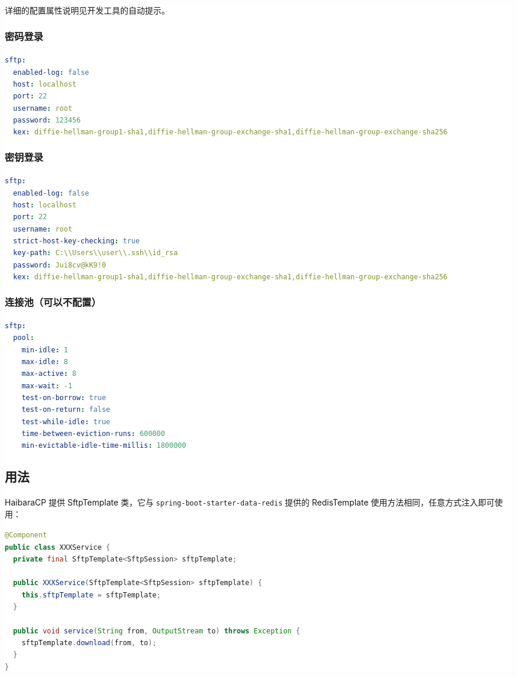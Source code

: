 详细的配置属性说明见开发工具的自动提示。

### 密码登录

```yml
sftp:
  enabled-log: false
  host: localhost
  port: 22
  username: root
  password: 123456
  kex: diffie-hellman-group1-sha1,diffie-hellman-group-exchange-sha1,diffie-hellman-group-exchange-sha256
```
### 密钥登录

```yml
sftp:
  enabled-log: false
  host: localhost
  port: 22
  username: root
  strict-host-key-checking: true
  key-path: C:\\Users\\user\\.ssh\\id_rsa
  password: Jui8cv@kK9!0
  kex: diffie-hellman-group1-sha1,diffie-hellman-group-exchange-sha1,diffie-hellman-group-exchange-sha256
```

### 连接池（可以不配置）

```yml
sftp:
  pool:
    min-idle: 1
    max-idle: 8
    max-active: 8
    max-wait: -1
    test-on-borrow: true
    test-on-return: false
    test-while-idle: true
    time-between-eviction-runs: 600000
    min-evictable-idle-time-millis: 1800000
```

## 用法

HaibaraCP 提供 SftpTemplate 类，它与 `spring-boot-starter-data-redis`  提供的 RedisTemplate 使用方法相同，任意方式注入即可使用：

```java
@Component
public class XXXService {
  private final SftpTemplate<SftpSession> sftpTemplate;

  public XXXService(SftpTemplate<SftpSession> sftpTemplate) {
    this.sftpTemplate = sftpTemplate;
  }

  public void service(String from, OutputStream to) throws Exception {
    sftpTemplate.download(from, to);
  }
}
```
